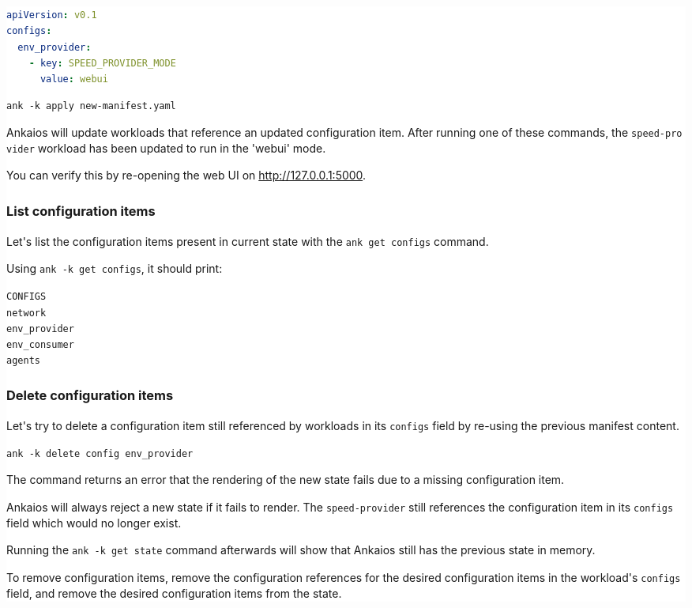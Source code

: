 ```yaml title="new-manifest.yaml"
apiVersion: v0.1
configs:
  env_provider:
    - key: SPEED_PROVIDER_MODE
      value: webui
```

```shell
ank -k apply new-manifest.yaml
```

Ankaios will update workloads that reference an updated configuration item.
After running one of these commands, the `speed-provider` workload has been updated to run in the 'webui' mode.

You can verify this by re-opening the web UI on <http://127.0.0.1:5000>.

### List configuration items

Let's list the configuration items present in current state with the `ank get configs` command.

Using `ank -k get configs`, it should print:

```text
CONFIGS
network
env_provider
env_consumer
agents
```

### Delete configuration items

Let's try to delete a configuration item still referenced by workloads in its `configs` field by re-using the previous manifest content.

```shell
ank -k delete config env_provider
```

The command returns an error that the rendering of the new state fails due to a missing configuration item.

Ankaios will always reject a new state if it fails to render. The `speed-provider` still references the configuration item in its `configs` field which would no longer exist.

Running the `ank -k get state` command afterwards will show that Ankaios still has the previous state in memory.

To remove configuration items, remove the configuration references for the desired configuration items in the workload's `configs` field, and remove the desired configuration items from the state.
